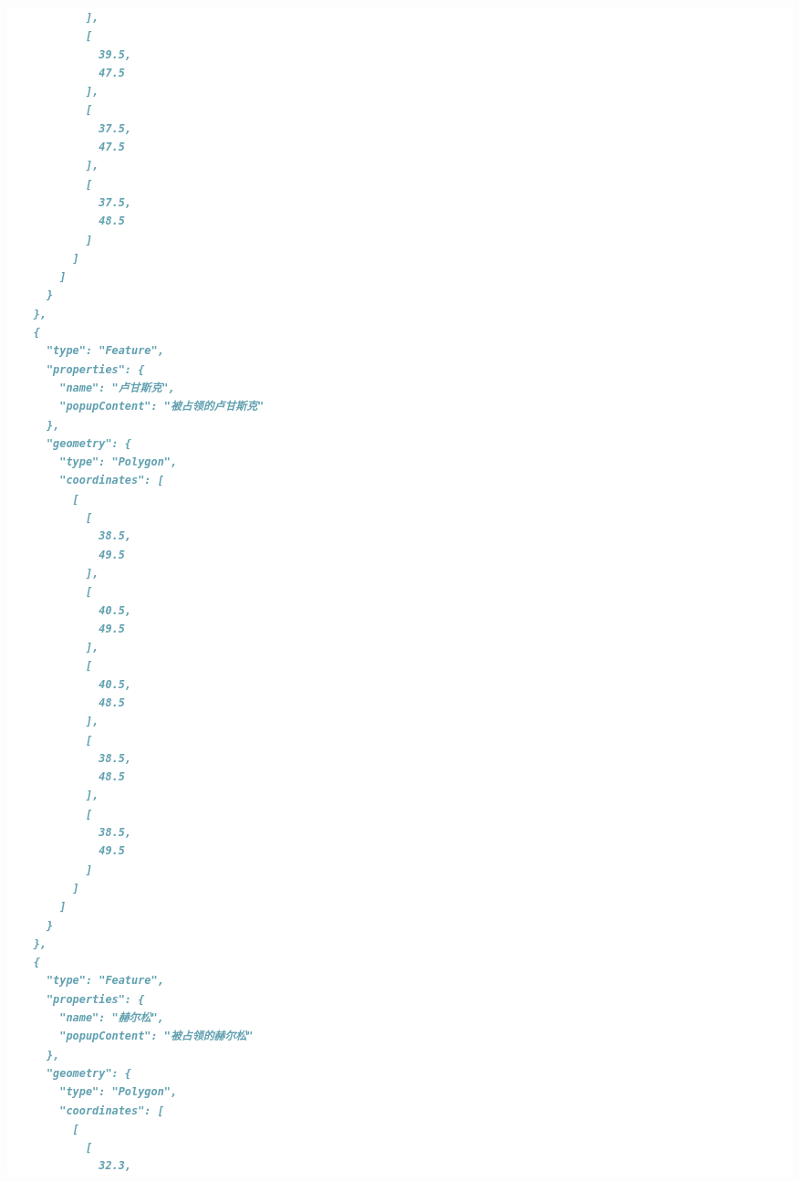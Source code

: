 ````markdown
            ],
            [
              39.5,
              47.5
            ],
            [
              37.5,
              47.5
            ],
            [
              37.5,
              48.5
            ]
          ]
        ]
      }
    },
    {
      "type": "Feature",
      "properties": {
        "name": "卢甘斯克",
        "popupContent": "被占领的卢甘斯克"
      },
      "geometry": {
        "type": "Polygon",
        "coordinates": [
          [
            [
              38.5,
              49.5
            ],
            [
              40.5,
              49.5
            ],
            [
              40.5,
              48.5
            ],
            [
              38.5,
              48.5
            ],
            [
              38.5,
              49.5
            ]
          ]
        ]
      }
    },
    {
      "type": "Feature",
      "properties": {
        "name": "赫尔松",
        "popupContent": "被占领的赫尔松"
      },
      "geometry": {
        "type": "Polygon",
        "coordinates": [
          [
            [
              32.3,
````